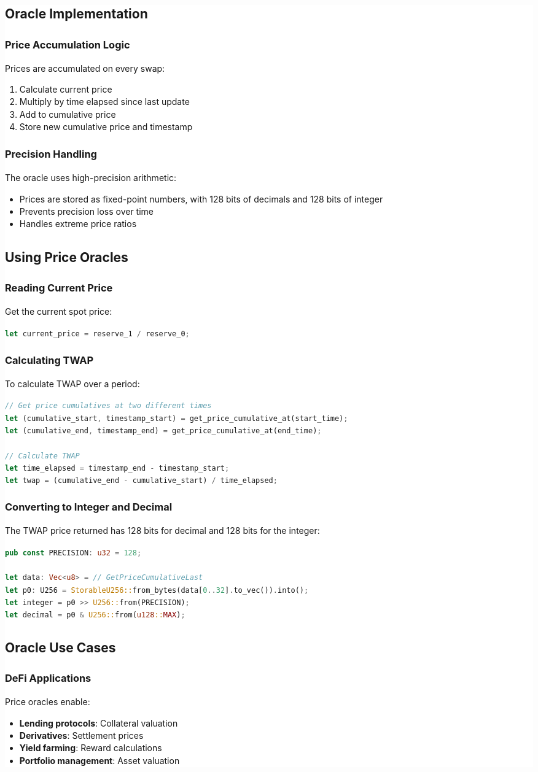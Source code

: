 ## Oracle Implementation

### Price Accumulation Logic
Prices are accumulated on every swap:
1. Calculate current price
2. Multiply by time elapsed since last update
3. Add to cumulative price
4. Store new cumulative price and timestamp

### Precision Handling
The oracle uses high-precision arithmetic:
- Prices are stored as fixed-point numbers, with 128 bits of decimals and 128 bits of integer
- Prevents precision loss over time
- Handles extreme price ratios

## Using Price Oracles

### Reading Current Price
Get the current spot price:
```rust
let current_price = reserve_1 / reserve_0;
```

### Calculating TWAP
To calculate TWAP over a period:
```rust
// Get price cumulatives at two different times
let (cumulative_start, timestamp_start) = get_price_cumulative_at(start_time);
let (cumulative_end, timestamp_end) = get_price_cumulative_at(end_time);

// Calculate TWAP
let time_elapsed = timestamp_end - timestamp_start;
let twap = (cumulative_end - cumulative_start) / time_elapsed;
```

### Converting to Integer and Decimal
The TWAP price returned has 128 bits for decimal and 128 bits for the integer:
```rust
pub const PRECISION: u32 = 128;

let data: Vec<u8> = // GetPriceCumulativeLast
let p0: U256 = StorableU256::from_bytes(data[0..32].to_vec()).into();
let integer = p0 >> U256::from(PRECISION);
let decimal = p0 & U256::from(u128::MAX);
```

## Oracle Use Cases

### DeFi Applications
Price oracles enable:
- **Lending protocols**: Collateral valuation
- **Derivatives**: Settlement prices
- **Yield farming**: Reward calculations
- **Portfolio management**: Asset valuation
